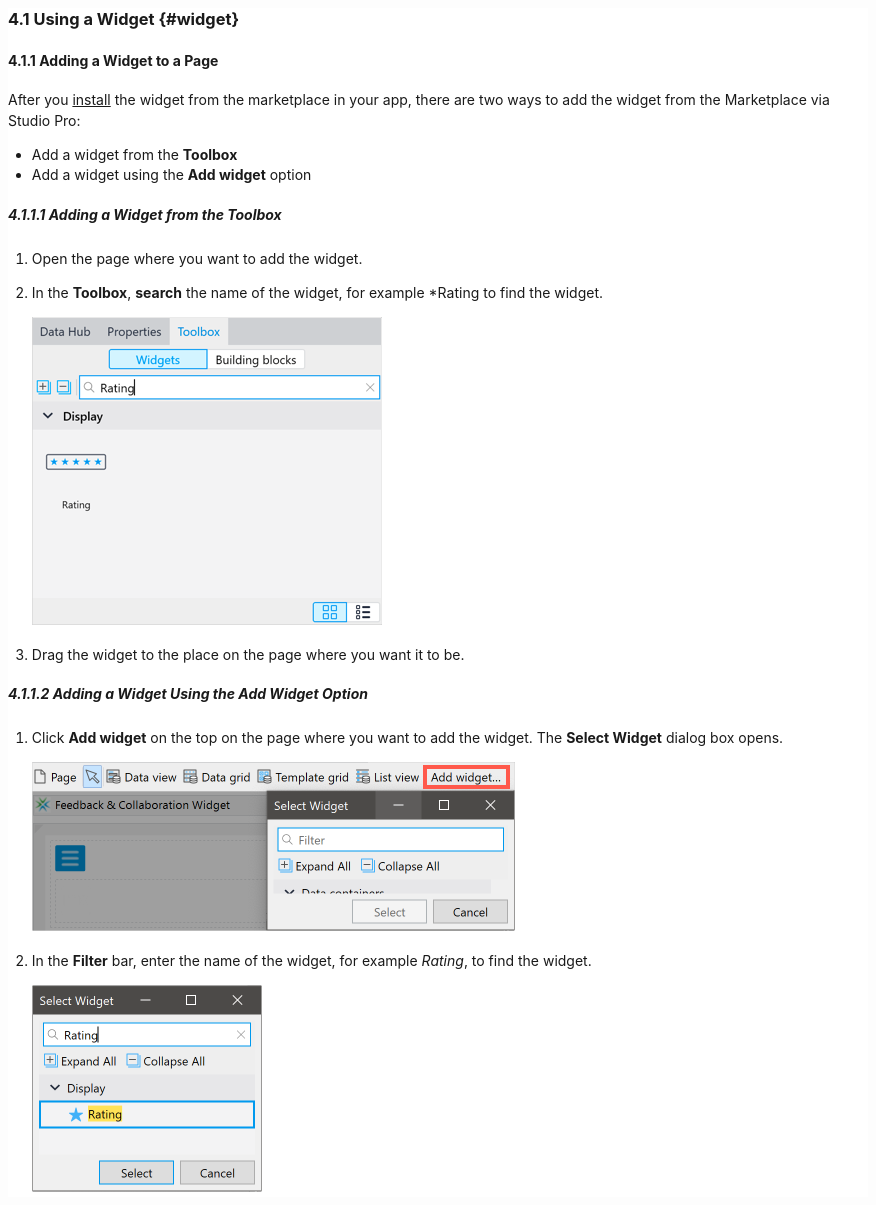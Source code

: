 ### 4.1 Using a Widget  {#widget}

#### 4.1.1 Adding a Widget to a Page

After you [install](#install) the widget from the marketplace in your app, there are two ways to add the widget from the Marketplace via Studio Pro:

* Add a widget from the **Toolbox**
* Add a widget using the **Add widget** option

##### 4.1.1.1 Adding a Widget from the Toolbox 

1. Open the page where you want to add the widget.
2.  In the **Toolbox**, **search** the name of the widget, for example *Rating to find the widget.

    ![Rating widget found in the toolbox](attachments/app-store-content/toolbox-rating.png)

3. Drag the widget to the place on the page where you want it to be.

##### 4.1.1.2 Adding a Widget Using the Add Widget Option

1.  Click **Add widget** on the top on the page where you want to add the widget. The **Select Widget** dialog box opens.

    ![Add widget](attachments/app-store-content/add-widget.png)

2.  In the **Filter** bar, enter the name of the widget, for example *Rating*, to find the widget.

    ![Rating widget highlighted in Select Widget dialog box](attachments/app-store-content/select-widget.png)
